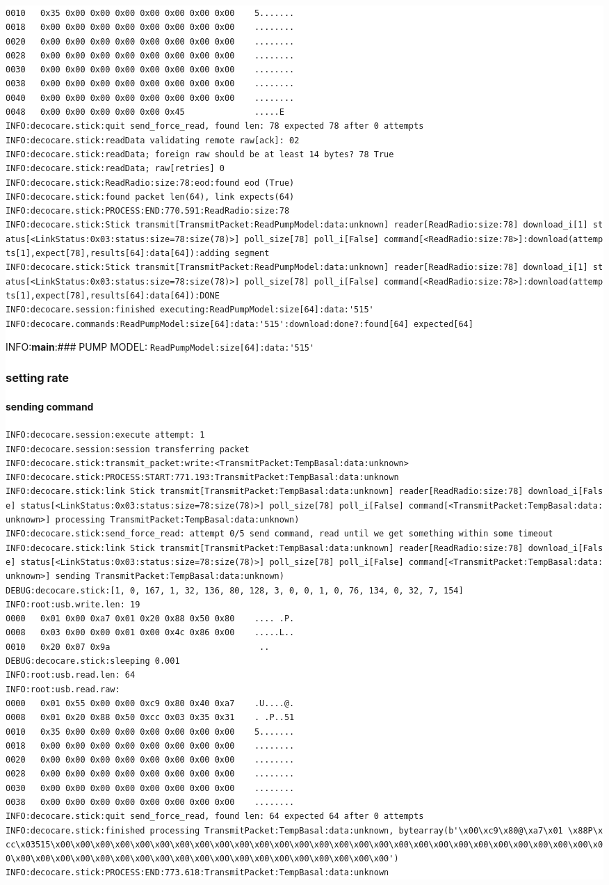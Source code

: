 ```
0010   0x35 0x00 0x00 0x00 0x00 0x00 0x00 0x00    5.......
0018   0x00 0x00 0x00 0x00 0x00 0x00 0x00 0x00    ........
0020   0x00 0x00 0x00 0x00 0x00 0x00 0x00 0x00    ........
0028   0x00 0x00 0x00 0x00 0x00 0x00 0x00 0x00    ........
0030   0x00 0x00 0x00 0x00 0x00 0x00 0x00 0x00    ........
0038   0x00 0x00 0x00 0x00 0x00 0x00 0x00 0x00    ........
0040   0x00 0x00 0x00 0x00 0x00 0x00 0x00 0x00    ........
0048   0x00 0x00 0x00 0x00 0x00 0x45              .....E
INFO:decocare.stick:quit send_force_read, found len: 78 expected 78 after 0 attempts
INFO:decocare.stick:readData validating remote raw[ack]: 02
INFO:decocare.stick:readData; foreign raw should be at least 14 bytes? 78 True
INFO:decocare.stick:readData; raw[retries] 0
INFO:decocare.stick:ReadRadio:size:78:eod:found eod (True)
INFO:decocare.stick:found packet len(64), link expects(64)
INFO:decocare.stick:PROCESS:END:770.591:ReadRadio:size:78
INFO:decocare.stick:Stick transmit[TransmitPacket:ReadPumpModel:data:unknown] reader[ReadRadio:size:78] download_i[1] status[<LinkStatus:0x03:status:size=78:size(78)>] poll_size[78] poll_i[False] command[<ReadRadio:size:78>]:download(attempts[1],expect[78],results[64]:data[64]):adding segment
INFO:decocare.stick:Stick transmit[TransmitPacket:ReadPumpModel:data:unknown] reader[ReadRadio:size:78] download_i[1] status[<LinkStatus:0x03:status:size=78:size(78)>] poll_size[78] poll_i[False] command[<ReadRadio:size:78>]:download(attempts[1],expect[78],results[64]:data[64]):DONE
INFO:decocare.session:finished executing:ReadPumpModel:size[64]:data:'515'
INFO:decocare.commands:ReadPumpModel:size[64]:data:'515':download:done?:found[64] expected[64]
```
INFO:__main__:### PUMP MODEL: `ReadPumpModel:size[64]:data:'515'`
### setting rate
#### sending command
```
INFO:decocare.session:execute attempt: 1
INFO:decocare.session:session transferring packet
INFO:decocare.stick:transmit_packet:write:<TransmitPacket:TempBasal:data:unknown>
INFO:decocare.stick:PROCESS:START:771.193:TransmitPacket:TempBasal:data:unknown
INFO:decocare.stick:link Stick transmit[TransmitPacket:TempBasal:data:unknown] reader[ReadRadio:size:78] download_i[False] status[<LinkStatus:0x03:status:size=78:size(78)>] poll_size[78] poll_i[False] command[<TransmitPacket:TempBasal:data:unknown>] processing TransmitPacket:TempBasal:data:unknown)
INFO:decocare.stick:send_force_read: attempt 0/5 send command, read until we get something within some timeout
INFO:decocare.stick:link Stick transmit[TransmitPacket:TempBasal:data:unknown] reader[ReadRadio:size:78] download_i[False] status[<LinkStatus:0x03:status:size=78:size(78)>] poll_size[78] poll_i[False] command[<TransmitPacket:TempBasal:data:unknown>] sending TransmitPacket:TempBasal:data:unknown)
DEBUG:decocare.stick:[1, 0, 167, 1, 32, 136, 80, 128, 3, 0, 0, 1, 0, 76, 134, 0, 32, 7, 154]
INFO:root:usb.write.len: 19
0000   0x01 0x00 0xa7 0x01 0x20 0x88 0x50 0x80    .... .P.
0008   0x03 0x00 0x00 0x01 0x00 0x4c 0x86 0x00    .....L..
0010   0x20 0x07 0x9a                              ..
DEBUG:decocare.stick:sleeping 0.001
INFO:root:usb.read.len: 64
INFO:root:usb.read.raw:
0000   0x01 0x55 0x00 0x00 0xc9 0x80 0x40 0xa7    .U....@.
0008   0x01 0x20 0x88 0x50 0xcc 0x03 0x35 0x31    . .P..51
0010   0x35 0x00 0x00 0x00 0x00 0x00 0x00 0x00    5.......
0018   0x00 0x00 0x00 0x00 0x00 0x00 0x00 0x00    ........
0020   0x00 0x00 0x00 0x00 0x00 0x00 0x00 0x00    ........
0028   0x00 0x00 0x00 0x00 0x00 0x00 0x00 0x00    ........
0030   0x00 0x00 0x00 0x00 0x00 0x00 0x00 0x00    ........
0038   0x00 0x00 0x00 0x00 0x00 0x00 0x00 0x00    ........
INFO:decocare.stick:quit send_force_read, found len: 64 expected 64 after 0 attempts
INFO:decocare.stick:finished processing TransmitPacket:TempBasal:data:unknown, bytearray(b'\x00\xc9\x80@\xa7\x01 \x88P\xcc\x03515\x00\x00\x00\x00\x00\x00\x00\x00\x00\x00\x00\x00\x00\x00\x00\x00\x00\x00\x00\x00\x00\x00\x00\x00\x00\x00\x00\x00\x00\x00\x00\x00\x00\x00\x00\x00\x00\x00\x00\x00\x00\x00\x00\x00\x00\x00\x00')
INFO:decocare.stick:PROCESS:END:773.618:TransmitPacket:TempBasal:data:unknown
```